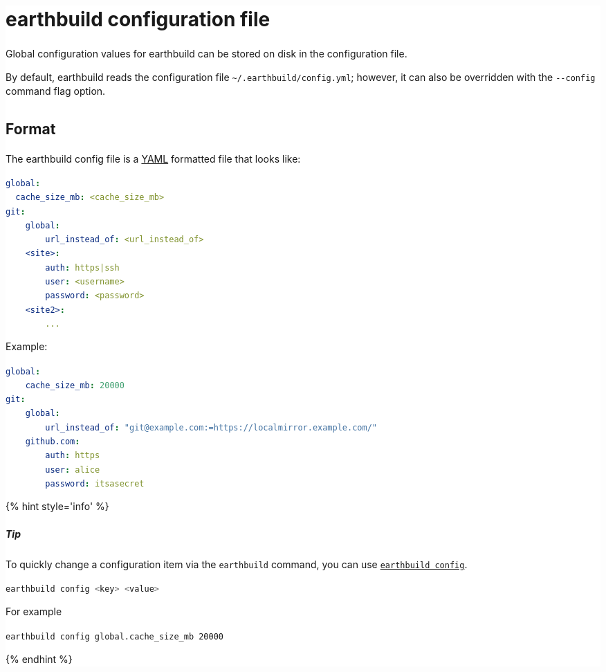 # earthbuild configuration file

Global configuration values for earthbuild can be stored on disk in the configuration file.

By default, earthbuild reads the configuration file `~/.earthbuild/config.yml`; however, it can also be
overridden with the `--config` command flag option.

## Format

The earthbuild config file is a [YAML](https://yaml.org/) formatted file that looks like:

```yaml
global:
  cache_size_mb: <cache_size_mb>
git:
    global:
        url_instead_of: <url_instead_of>
    <site>:
        auth: https|ssh
        user: <username>
        password: <password>
    <site2>:
        ...
```

Example:

```yaml
global:
    cache_size_mb: 20000
git:
    global:
        url_instead_of: "git@example.com:=https://localmirror.example.com/"
    github.com:
        auth: https
        user: alice
        password: itsasecret
```

{% hint style='info' %}
##### Tip
To quickly change a configuration item via the `earthbuild` command, you can use [`earthbuild config`](../earthbuild-command/earthbuild-command.md#earthbuild-config).

```bash
earthbuild config <key> <value>
```

For example

```bash
earthbuild config global.cache_size_mb 20000
```
{% endhint %}
